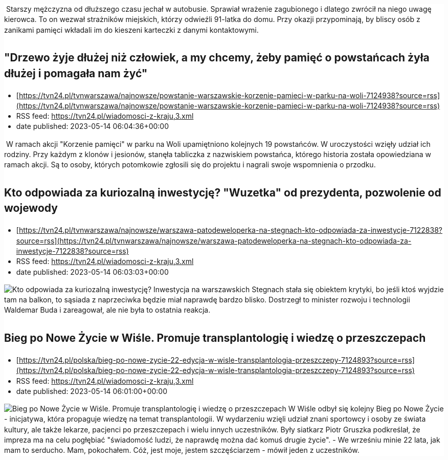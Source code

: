 <img alt="" src="https://tvn24.pl/tvnwarszawa/najnowsze/cdn-zdjecie-xih00p-w-sobote-autobusy-w-starych-babicach-pojada-objazdami-zdjecie-ilustracyjne-6899993/alternates/LANDSCAPE_1280" />
    Starszy mężczyzna od dłuższego czasu jechał w autobusie. Sprawiał wrażenie zagubionego i dlatego zwrócił na niego uwagę kierowca. To on wezwał strażników miejskich, którzy odwieźli 91-latka do domu. Przy okazji przypominają, by bliscy osób z zanikami pamięci wkładali im do kieszeni karteczki z danymi kontaktowymi.

## "Drzewo żyje dłużej niż człowiek, a my chcemy, żeby pamięć o powstańcach żyła dłużej i pomagała nam żyć"
 - [https://tvn24.pl/tvnwarszawa/najnowsze/powstanie-warszawskie-korzenie-pamieci-w-parku-na-woli-7124938?source=rss](https://tvn24.pl/tvnwarszawa/najnowsze/powstanie-warszawskie-korzenie-pamieci-w-parku-na-woli-7124938?source=rss)
 - RSS feed: https://tvn24.pl/wiadomosci-z-kraju,3.xml
 - date published: 2023-05-14 06:04:36+00:00

<img alt="" src="https://tvn24.pl/tvnwarszawa/najnowsze/cdn-zdjecie-93394t-korzenie-pamieci-7123166/alternates/LANDSCAPE_1280" />
    W ramach akcji "Korzenie pamięci" w parku na Woli upamiętniono kolejnych 19 powstańców. W uroczystości wzięły udział ich rodziny. Przy każdym z klonów i jesionów, stanęła tabliczka z nazwiskiem powstańca, którego historia została opowiedziana w ramach akcji. Są to osoby, których potomkowie zgłosili się do projektu i nagrali swoje wspomnienia o przodku.

## Kto odpowiada za kuriozalną inwestycję? "Wuzetka" od prezydenta, pozwolenie od wojewody
 - [https://tvn24.pl/tvnwarszawa/najnowsze/warszawa-patodeweloperka-na-stegnach-kto-odpowiada-za-inwestycje-7122838?source=rss](https://tvn24.pl/tvnwarszawa/najnowsze/warszawa-patodeweloperka-na-stegnach-kto-odpowiada-za-inwestycje-7122838?source=rss)
 - RSS feed: https://tvn24.pl/wiadomosci-z-kraju,3.xml
 - date published: 2023-05-14 06:03:03+00:00

<img alt="Kto odpowiada za kuriozalną inwestycję? " src="https://tvn24.pl/tvnwarszawa/najnowsze/cdn-zdjecie-vboqra-tak-wyglada-kontrowersyjna-inwestycja-na-stegnach-7122872/alternates/LANDSCAPE_1280" />
    Inwestycja na warszawskich Stegnach stała się obiektem krytyki, bo jeśli ktoś wyjdzie tam na balkon, to sąsiada z naprzeciwka będzie miał naprawdę bardzo blisko. Dostrzegł to minister rozwoju i technologii Waldemar Buda i zareagował, ale nie była to ostatnia reakcja.

## Bieg po Nowe Życie w Wiśle. Promuje transplantologię i wiedzę o przeszczepach
 - [https://tvn24.pl/polska/bieg-po-nowe-zycie-22-edycja-w-wisle-transplantologia-przeszczepy-7124893?source=rss](https://tvn24.pl/polska/bieg-po-nowe-zycie-22-edycja-w-wisle-transplantologia-przeszczepy-7124893?source=rss)
 - RSS feed: https://tvn24.pl/wiadomosci-z-kraju,3.xml
 - date published: 2023-05-14 06:01:00+00:00

<img alt="Bieg po Nowe Życie w Wiśle. Promuje transplantologię i wiedzę o przeszczepach" src="https://tvn24.pl/najnowsze/cdn-zdjecie-ujstin-bieg-po-nowe-zycie-2023-7124907/alternates/LANDSCAPE_1280" />
    W Wiśle odbył się kolejny Bieg po Nowe Życie - inicjatywa, która propaguje wiedzę na temat transplantologii. W wydarzeniu wzięli udział znani sportowcy i osoby ze świata kultury, ale także lekarze, pacjenci po przeszczepach i wielu innych uczestników. Były siatkarz Piotr Gruszka podkreślał, że impreza ma na celu pogłębiać "świadomość ludzi, że naprawdę można dać komuś drugie życie". - We wrześniu minie 22 lata, jak mam to serducho. Mam, pokochałem. Cóż, jest moje, jestem szczęściarzem - mówił jeden z uczestników.
